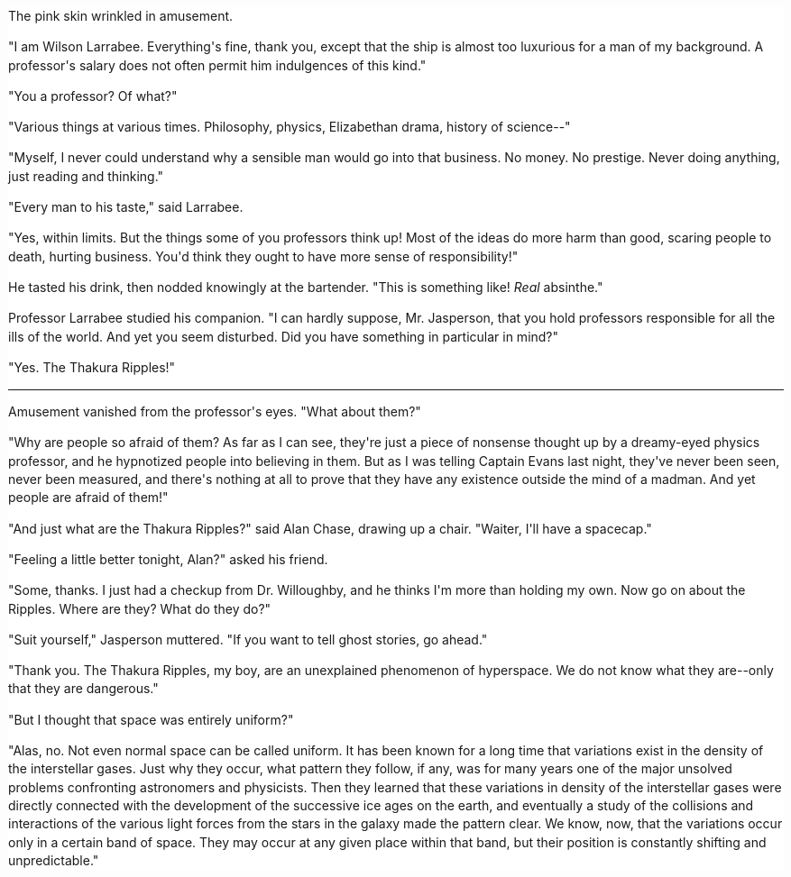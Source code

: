 The pink skin wrinkled in amusement.

"I am Wilson Larrabee. Everything's fine, thank you, except that the ship is almost too luxurious for a man of my background. A professor's salary does not often permit him indulgences of this kind."

"You a professor? Of what?"

"Various things at various times. Philosophy, physics, Elizabethan drama, history of science--"

"Myself, I never could understand why a sensible man would go into that business. No money. No prestige. Never doing anything, just reading and thinking."

"Every man to his taste," said Larrabee.

"Yes, within limits. But the things some of you professors think up! Most of the ideas do more harm than good, scaring people to death, hurting business. You'd think they ought to have more sense of responsibility!"

He tasted his drink, then nodded knowingly at the bartender. "This is something like! _Real_ absinthe."

Professor Larrabee studied his companion. "I can hardly suppose, Mr. Jasperson, that you hold professors responsible for all the ills of the world. And yet you seem disturbed. Did you have something in particular in mind?"

"Yes. The Thakura Ripples!"

* * *

Amusement vanished from the professor's eyes. "What about them?"

"Why are people so afraid of them? As far as I can see, they're just a piece of nonsense thought up by a dreamy-eyed physics professor, and he hypnotized people into believing in them. But as I was telling Captain Evans last night, they've never been seen, never been measured, and there's nothing at all to prove that they have any existence outside the mind of a madman. And yet people are afraid of them!"

"And just what are the Thakura Ripples?" said Alan Chase, drawing up a chair. "Waiter, I'll have a spacecap."

"Feeling a little better tonight, Alan?" asked his friend.

"Some, thanks. I just had a checkup from Dr. Willoughby, and he thinks I'm more than holding my own. Now go on about the Ripples. Where are they? What do they do?"

"Suit yourself," Jasperson muttered. "If you want to tell ghost stories, go ahead."

"Thank you. The Thakura Ripples, my boy, are an unexplained phenomenon of hyperspace. We do not know what they are--only that they are dangerous."

"But I thought that space was entirely uniform?"

"Alas, no. Not even normal space can be called uniform. It has been known for a long time that variations exist in the density of the interstellar gases. Just why they occur, what pattern they follow, if any, was for many years one of the major unsolved problems confronting astronomers and physicists. Then they learned that these variations in density of the interstellar gases were directly connected with the development of the successive ice ages on the earth, and eventually a study of the collisions and interactions of the various light forces from the stars in the galaxy made the pattern clear. We know, now, that the variations occur only in a certain band of space. They may occur at any given place within that band, but their position is constantly shifting and unpredictable."
